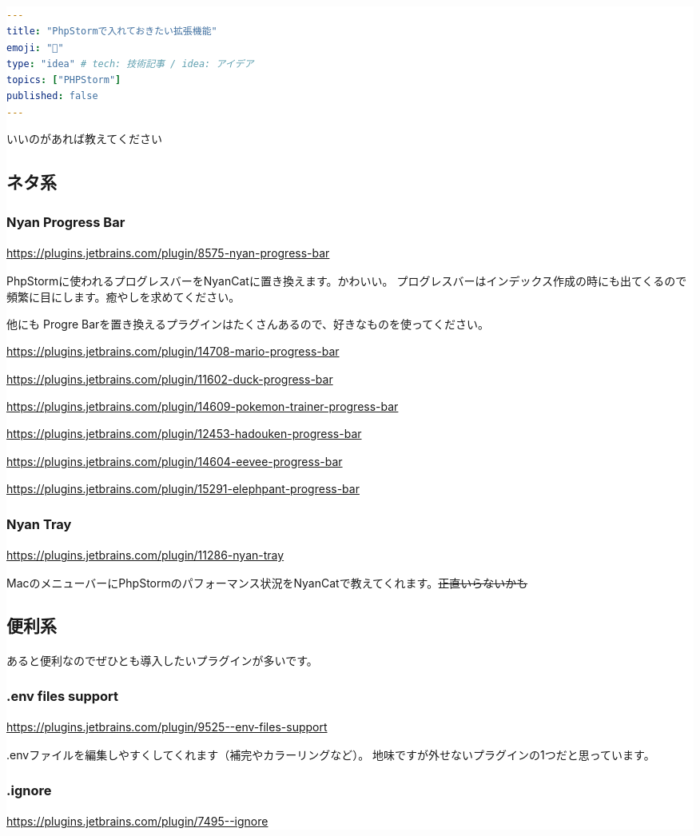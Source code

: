 ```yaml
---
title: "PhpStormで入れておきたい拡張機能"
emoji: "🙏"
type: "idea" # tech: 技術記事 / idea: アイデア
topics: ["PHPStorm"]
published: false
---
```


いいのがあれば教えてください

## ネタ系

###  Nyan Progress Bar 

https://plugins.jetbrains.com/plugin/8575-nyan-progress-bar


PhpStormに使われるプログレスバーをNyanCatに置き換えます。かわいい。
プログレスバーはインデックス作成の時にも出てくるので頻繁に目にします。癒やしを求めてください。

他にも Progre Barを置き換えるプラグインはたくさんあるので、好きなものを使ってください。

https://plugins.jetbrains.com/plugin/14708-mario-progress-bar

https://plugins.jetbrains.com/plugin/11602-duck-progress-bar

https://plugins.jetbrains.com/plugin/14609-pokemon-trainer-progress-bar

https://plugins.jetbrains.com/plugin/12453-hadouken-progress-bar

https://plugins.jetbrains.com/plugin/14604-eevee-progress-bar

https://plugins.jetbrains.com/plugin/15291-elephpant-progress-bar


### Nyan Tray

https://plugins.jetbrains.com/plugin/11286-nyan-tray

MacのメニューバーにPhpStormのパフォーマンス状況をNyanCatで教えてくれます。~~正直いらないかも~~

## 便利系

あると便利なのでぜひとも導入したいプラグインが多いです。

### .env files support

https://plugins.jetbrains.com/plugin/9525--env-files-support

.envファイルを編集しやすくしてくれます（補完やカラーリングなど）。
地味ですが外せないプラグインの1つだと思っています。

###  .ignore

https://plugins.jetbrains.com/plugin/7495--ignore
